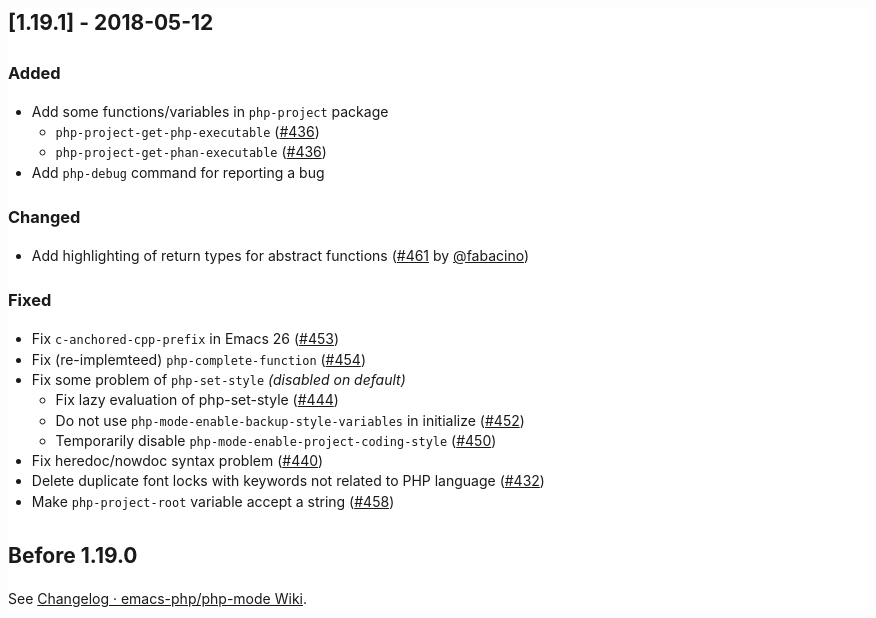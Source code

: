 

## [1.19.1] - 2018-05-12

### Added

 * Add some functions/variables in `php-project` package
    * `php-project-get-php-executable` ([#436](https://github.com/emacs-php/php-mode/pull/436))
    * `php-project-get-phan-executable` ([#436](https://github.com/emacs-php/php-mode/pull/436))
 * Add `php-debug` command for reporting a bug

### Changed

 * Add highlighting of return types for abstract functions ([#461](https://github.com/emacs-php/php-mode/pull/461) by [@fabacino](https://github.com/fabacino))

### Fixed

 * Fix `c-anchored-cpp-prefix` in Emacs 26 ([#453](https://github.com/emacs-php/php-mode/pull/453))
 * Fix (re-implemteed) `php-complete-function` ([#454](https://github.com/emacs-php/php-mode/pull/454))
 * Fix some problem of `php-set-style` *(disabled on default)*
   * Fix lazy evaluation of php-set-style ([#444](https://github.com/emacs-php/php-mode/pull/444))
   * Do not use `php-mode-enable-backup-style-variables` in initialize ([#452](https://github.com/emacs-php/php-mode/pull/452))
   * Temporarily disable `php-mode-enable-project-coding-style`  ([#450](https://github.com/emacs-php/php-mode/pull/450))
 * Fix heredoc/nowdoc syntax problem ([#440](https://github.com/emacs-php/php-mode/pull/440))
 * Delete duplicate font locks with keywords not related to PHP language ([#432](https://github.com/emacs-php/php-mode/pull/432))
 * Make `php-project-root` variable accept a string ([#458](https://github.com/emacs-php/php-mode/pull/458))

## Before 1.19.0

See [Changelog · emacs-php/php-mode Wiki](https://github.com/emacs-php/php-mode/wiki/Changelog).

[#496]: https://github.com/emacs-php/php-mode/pull/496
[#503]: https://github.com/emacs-php/php-mode/issues/503
[#506]: https://github.com/emacs-php/php-mode/issues/506
[#510]: https://github.com/emacs-php/php-mode/pull/510
[@ejmr]: https://github.com/ejmr
[@fabacino]: https://github.com/fabacino
[@mallt]: https://github.com/mallt
[@sergeyklay]: https://github.com/sergeyklay
[PHP 7.2 arrow function]: https://wiki.php.net/rfc/arrow_functions_v2
[poly-php]: https://github.com/emacs-php/poly-php
[phpt-mode]: https://github.com/emacs-php/phpt-mode


[#772]: https://github.com/emacs-php/php-mode/pull/772
[#775]: https://github.com/emacs-php/php-mode/pull/775
[#754]: https://github.com/emacs-php/php-mode/pull/754
[#756]: https://github.com/emacs-php/php-mode/pull/756
[#762]: https://github.com/emacs-php/php-mode/pull/762
[#764]: https://github.com/emacs-php/php-mode/issues/764
[#765]: https://github.com/emacs-php/php-mode/pull/765
[#766]: https://github.com/emacs-php/php-mode/pull/766
[#767]: https://github.com/emacs-php/php-mode/pull/767
[#770]: https://github.com/emacs-php/php-mode/pull/770
[@jcs090218]: https://github.com/jcs090218
[@piotrkwiecinski]: https://github.com/piotrkwiecinski
[@takeokunn]: https://github.com/takeokunn
[CONTRIBUTING.md]: https://github.com/emacs-php/php-mode/blob/master/CONTRIBUTING.md
[Stefan Monnier]: https://www.iro.umontreal.ca/~monnier/
[#729]: https://github.com/emacs-php/php-mode/pull/729
[#736]: https://github.com/emacs-php/php-mode/pull/736
[#737]: https://github.com/emacs-php/php-mode/pull/737
[#739]: https://github.com/emacs-php/php-mode/pull/739
[#740]: https://github.com/emacs-php/php-mode/pull/740
[#741]: https://github.com/emacs-php/php-mode/pull/741
[#743]: https://github.com/emacs-php/php-mode/pull/743
[#745]: https://github.com/emacs-php/php-mode/pull/745
[#746]: https://github.com/emacs-php/php-mode/pull/746
[#747]: https://github.com/emacs-php/php-mode/pull/747
[#748]: https://github.com/emacs-php/php-mode/pull/748
[#750]: https://github.com/emacs-php/php-mode/pull/750
[#709]: https://github.com/emacs-php/php-mode/pull/709
[#724]: https://github.com/emacs-php/php-mode/pull/724
[#726]: https://github.com/emacs-php/php-mode/pull/726
[#731]: https://github.com/emacs-php/php-mode/pull/731
[#732]: https://github.com/emacs-php/php-mode/pull/732
[#703]: https://github.com/emacs-php/php-mode/pull/703
[#704]: https://github.com/emacs-php/php-mode/pull/704
[#707]: https://github.com/emacs-php/php-mode/pull/707
[#708]: https://github.com/emacs-php/php-mode/pull/708
[#710]: https://github.com/emacs-php/php-mode/pull/710
[#711]: https://github.com/emacs-php/php-mode/pull/711
[#713]: https://github.com/emacs-php/php-mode/pull/713
[#715]: https://github.com/emacs-php/php-mode/pull/715
[#716]: https://github.com/emacs-php/php-mode/pull/716
[#717]: https://github.com/emacs-php/php-mode/pull/717
[#718]: https://github.com/emacs-php/php-mode/pull/718
[#719]: https://github.com/emacs-php/php-mode/pull/719
[#721]: https://github.com/emacs-php/php-mode/pull/721
[#669]: https://github.com/emacs-php/php-mode/pull/669
[#680]: https://github.com/emacs-php/php-mode/pull/680
[#681]: https://github.com/emacs-php/php-mode/pull/681
[#683]: https://github.com/emacs-php/php-mode/pull/683
[#690]: https://github.com/emacs-php/php-mode/pull/690
[#693]: https://github.com/emacs-php/php-mode/pull/693
[#697]: https://github.com/emacs-php/php-mode/pull/697
[#699]: https://github.com/emacs-php/php-mode/pull/699
[#630]: https://github.com/emacs-php/php-mode/pull/630
[#632]: https://github.com/emacs-php/php-mode/pull/632
[#633]: https://github.com/emacs-php/php-mode/pull/633
[#644]: https://github.com/emacs-php/php-mode/pull/644
[#651]: https://github.com/emacs-php/php-mode/pull/651
[#653]: https://github.com/emacs-php/php-mode/pull/653
[#654]: https://github.com/emacs-php/php-mode/pull/654
[@antoineB]: https://github.com/antoineB
[@cweiske]: https://github.com/cweiske
[#605]: https://github.com/emacs-php/php-mode/pull/605
[#608]: https://github.com/emacs-php/php-mode/pull/608
[#609]: https://github.com/emacs-php/php-mode/pull/609
[#611]: https://github.com/emacs-php/php-mode/pull/611
[#614]: https://github.com/emacs-php/php-mode/pull/614
[#615]: https://github.com/emacs-php/php-mode/pull/615
[#621]: https://github.com/emacs-php/php-mode/pull/621
[#623]: https://github.com/emacs-php/php-mode/issues/623
[#624]: https://github.com/emacs-php/php-mode/pull/624
[melpa/melpa#6759]: https://github.com/melpa/melpa/pull/6759
[tetsujin/emacs-php-align]: https://github.com/tetsujin/emacs-php-align
[@minikN]: https://github.com/minikN
[#590]: https://github.com/emacs-php/php-mode/pull/590
[#591]: https://github.com/emacs-php/php-mode/pull/591
[#593]: https://github.com/emacs-php/php-mode/pull/593
[#594]: https://github.com/emacs-php/php-mode/pull/594
[#597]: https://github.com/emacs-php/php-mode/pull/597
[#598]: https://github.com/emacs-php/php-mode/pull/598
[#602]: https://github.com/emacs-php/php-mode/pull/602
[#603]: https://github.com/emacs-php/php-mode/pull/603
[@cmack]: https://github.com/cmack
[#580]: https://github.com/emacs-php/php-mode/pull/580
[#581]: https://github.com/emacs-php/php-mode/pull/581
[#585]: https://github.com/emacs-php/php-mode/pull/585
[#542]: https://github.com/emacs-php/php-mode/pull/542
[#545]: https://github.com/emacs-php/php-mode/pull/545
[#548]: https://github.com/emacs-php/php-mode/pull/548
[#556]: https://github.com/emacs-php/php-mode/pull/556
[#558]: https://github.com/emacs-php/php-mode/pull/558
[#559]: https://github.com/emacs-php/php-mode/pull/559
[#561]: https://github.com/emacs-php/php-mode/pull/561
[#563]: https://github.com/emacs-php/php-mode/issues/563
[#565]: https://github.com/emacs-php/php-mode/pull/565
[#566]: https://github.com/emacs-php/php-mode/pull/566
[#567]: https://github.com/emacs-php/php-mode/pull/567
[#571]: https://github.com/emacs-php/php-mode/pull/571
[#572]: https://github.com/emacs-php/php-mode/pull/572
[#572]: https://github.com/emacs-php/php-mode/pull/572
[#573]: https://github.com/emacs-php/php-mode/pull/573
[#556]: https://github.com/emacs-php/php-mode/pull/556
[@herbertjones]: https://github.com/herbertjones
[#532]: https://github.com/emacs-php/php-mode/pull/532
[#539]: https://github.com/emacs-php/php-mode/pull/539
[#540]: https://github.com/emacs-php/php-mode/pull/540
[@takeokunn]: https://github.com/takeokunn
[#491]: https://github.com/emacs-php/php-mode/issues/491
[#531]: https://github.com/emacs-php/php-mode/pull/531
[php-skeleton]: https://github.com/emacs-php/php-skeleton
[#534]: https://github.com/emacs-php/php-mode/pull/534